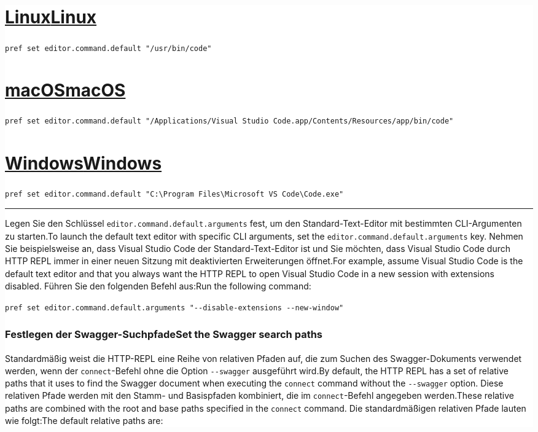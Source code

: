 # <a name="linux"></a>[<span data-ttu-id="87d2f-198">Linux</span><span class="sxs-lookup"><span data-stu-id="87d2f-198">Linux</span></span>](#tab/linux)

```console
pref set editor.command.default "/usr/bin/code"
```

# <a name="macos"></a>[<span data-ttu-id="87d2f-199">macOS</span><span class="sxs-lookup"><span data-stu-id="87d2f-199">macOS</span></span>](#tab/macos)

```console
pref set editor.command.default "/Applications/Visual Studio Code.app/Contents/Resources/app/bin/code"
```

# <a name="windows"></a>[<span data-ttu-id="87d2f-200">Windows</span><span class="sxs-lookup"><span data-stu-id="87d2f-200">Windows</span></span>](#tab/windows)

```console
pref set editor.command.default "C:\Program Files\Microsoft VS Code\Code.exe"
```

---

<span data-ttu-id="87d2f-201">Legen Sie den Schlüssel `editor.command.default.arguments` fest, um den Standard-Text-Editor mit bestimmten CLI-Argumenten zu starten.</span><span class="sxs-lookup"><span data-stu-id="87d2f-201">To launch the default text editor with specific CLI arguments, set the `editor.command.default.arguments` key.</span></span> <span data-ttu-id="87d2f-202">Nehmen Sie beispielsweise an, dass Visual Studio Code der Standard-Text-Editor ist und Sie möchten, dass Visual Studio Code durch HTTP REPL immer in einer neuen Sitzung mit deaktivierten Erweiterungen öffnet.</span><span class="sxs-lookup"><span data-stu-id="87d2f-202">For example, assume Visual Studio Code is the default text editor and that you always want the HTTP REPL to open Visual Studio Code in a new session with extensions disabled.</span></span> <span data-ttu-id="87d2f-203">Führen Sie den folgenden Befehl aus:</span><span class="sxs-lookup"><span data-stu-id="87d2f-203">Run the following command:</span></span>

```console
pref set editor.command.default.arguments "--disable-extensions --new-window"
```

### <a name="set-the-swagger-search-paths"></a><span data-ttu-id="87d2f-204">Festlegen der Swagger-Suchpfade</span><span class="sxs-lookup"><span data-stu-id="87d2f-204">Set the Swagger search paths</span></span>

<span data-ttu-id="87d2f-205">Standardmäßig weist die HTTP-REPL eine Reihe von relativen Pfaden auf, die zum Suchen des Swagger-Dokuments verwendet werden, wenn der `connect`-Befehl ohne die Option `--swagger` ausgeführt wird.</span><span class="sxs-lookup"><span data-stu-id="87d2f-205">By default, the HTTP REPL has a set of relative paths that it uses to find the Swagger document when executing the `connect` command without the `--swagger` option.</span></span> <span data-ttu-id="87d2f-206">Diese relativen Pfade werden mit den Stamm- und Basispfaden kombiniert, die im `connect`-Befehl angegeben werden.</span><span class="sxs-lookup"><span data-stu-id="87d2f-206">These relative paths are combined with the root and base paths specified in the `connect` command.</span></span> <span data-ttu-id="87d2f-207">Die standardmäßigen relativen Pfade lauten wie folgt:</span><span class="sxs-lookup"><span data-stu-id="87d2f-207">The default relative paths are:</span></span>
